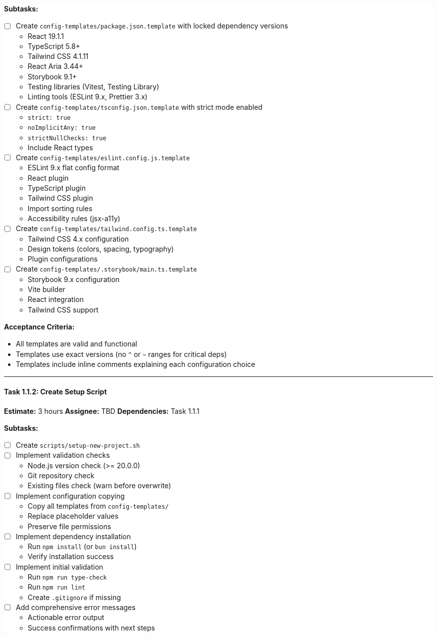 **Subtasks:**

- [ ] Create `config-templates/package.json.template` with locked dependency versions
  - React 19.1.1
  - TypeScript 5.8+
  - Tailwind CSS 4.1.11
  - React Aria 3.44+
  - Storybook 9.1+
  - Testing libraries (Vitest, Testing Library)
  - Linting tools (ESLint 9.x, Prettier 3.x)
- [ ] Create `config-templates/tsconfig.json.template` with strict mode enabled
  - `strict: true`
  - `noImplicitAny: true`
  - `strictNullChecks: true`
  - Include React types
- [ ] Create `config-templates/eslint.config.js.template`
  - ESLint 9.x flat config format
  - React plugin
  - TypeScript plugin
  - Tailwind CSS plugin
  - Import sorting rules
  - Accessibility rules (jsx-a11y)
- [ ] Create `config-templates/tailwind.config.ts.template`
  - Tailwind CSS 4.x configuration
  - Design tokens (colors, spacing, typography)
  - Plugin configurations
- [ ] Create `config-templates/.storybook/main.ts.template`
  - Storybook 9.x configuration
  - Vite builder
  - React integration
  - Tailwind CSS support

**Acceptance Criteria:**

- All templates are valid and functional
- Templates use exact versions (no `^` or `~` ranges for critical deps)
- Templates include inline comments explaining each configuration choice

---

#### Task 1.1.2: Create Setup Script

**Estimate:** 3 hours
**Assignee:** TBD
**Dependencies:** Task 1.1.1

**Subtasks:**

- [ ] Create `scripts/setup-new-project.sh`
- [ ] Implement validation checks
  - Node.js version check (>= 20.0.0)
  - Git repository check
  - Existing files check (warn before overwrite)
- [ ] Implement configuration copying
  - Copy all templates from `config-templates/`
  - Replace placeholder values
  - Preserve file permissions
- [ ] Implement dependency installation
  - Run `npm install` (or `bun install`)
  - Verify installation success
- [ ] Implement initial validation
  - Run `npm run type-check`
  - Run `npm run lint`
  - Create `.gitignore` if missing
- [ ] Add comprehensive error messages
  - Actionable error output
  - Success confirmations with next steps